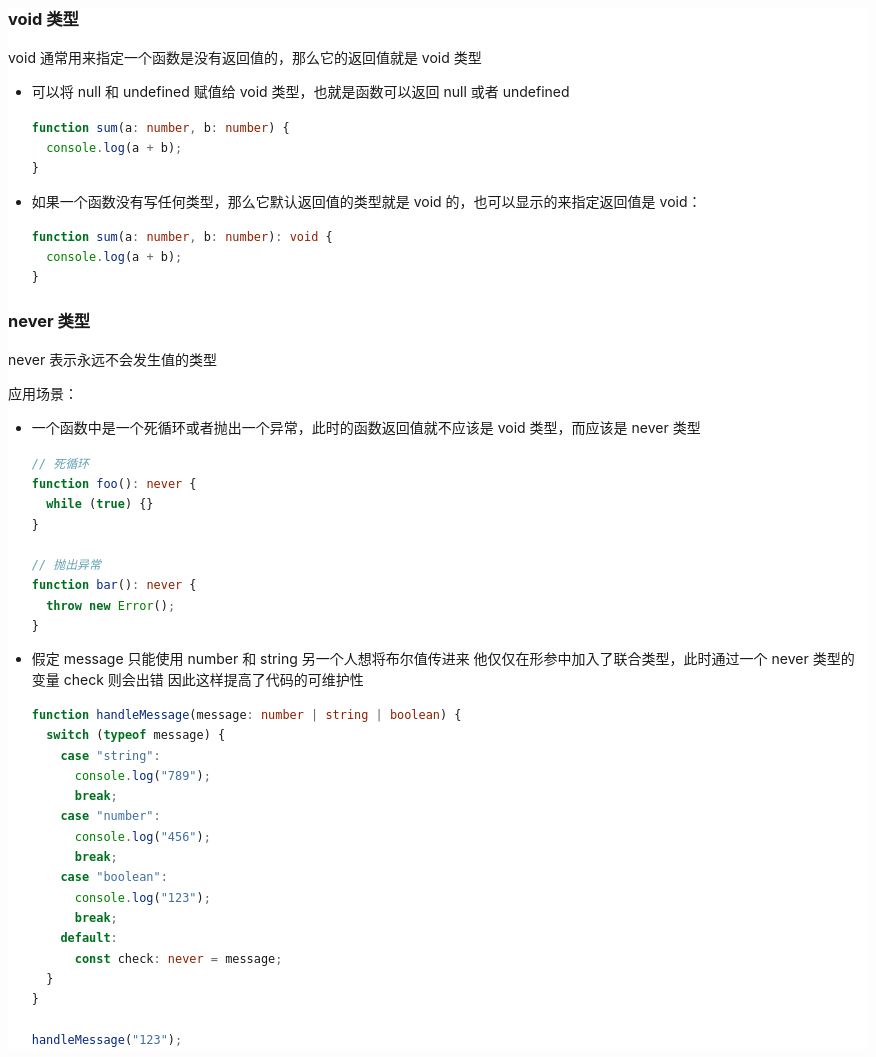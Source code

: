 ### void 类型

void 通常用来指定一个函数是没有返回值的，那么它的返回值就是 void 类型

- 可以将 null 和 undefined 赋值给 void 类型，也就是函数可以返回 null 或者 undefined

  ```ts
  function sum(a: number, b: number) {
    console.log(a + b);
  }
  ```

- 如果一个函数没有写任何类型，那么它默认返回值的类型就是 void 的，也可以显示的来指定返回值是 void：

  ```ts
  function sum(a: number, b: number): void {
    console.log(a + b);
  }
  ```

### never 类型

never 表示永远不会发生值的类型

应用场景：

- 一个函数中是一个死循环或者抛出一个异常，此时的函数返回值就不应该是 void 类型，而应该是 never 类型

  ```ts
  // 死循环
  function foo(): never {
    while (true) {}
  }

  // 抛出异常
  function bar(): never {
    throw new Error();
  }
  ```

- 假定 message 只能使用 number 和 string 另一个人想将布尔值传进来 他仅仅在形参中加入了联合类型，此时通过一个 never 类型的变量 check 则会出错 因此这样提高了代码的可维护性

  ```ts
  function handleMessage(message: number | string | boolean) {
    switch (typeof message) {
      case "string":
        console.log("789");
        break;
      case "number":
        console.log("456");
        break;
      case "boolean":
        console.log("123");
        break;
      default:
        const check: never = message;
    }
  }

  handleMessage("123");
  ```
